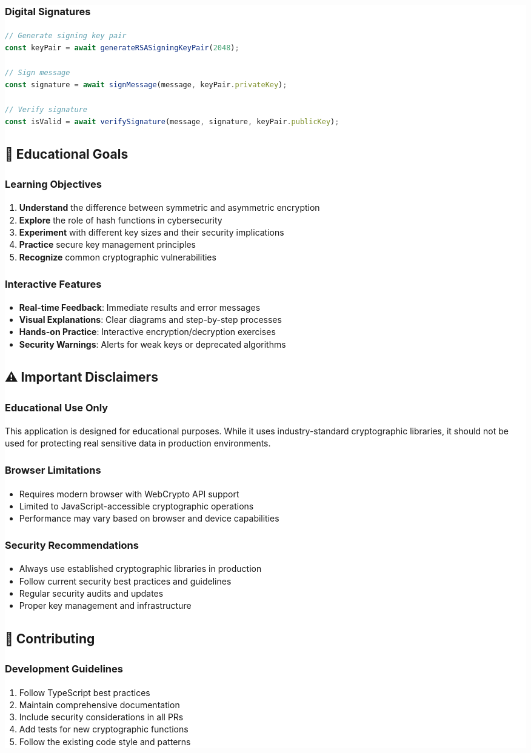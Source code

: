 ### Digital Signatures
```typescript
// Generate signing key pair
const keyPair = await generateRSASigningKeyPair(2048);

// Sign message
const signature = await signMessage(message, keyPair.privateKey);

// Verify signature
const isValid = await verifySignature(message, signature, keyPair.publicKey);
```

## 🎯 Educational Goals

### Learning Objectives
1. **Understand** the difference between symmetric and asymmetric encryption
2. **Explore** the role of hash functions in cybersecurity
3. **Experiment** with different key sizes and their security implications
4. **Practice** secure key management principles
5. **Recognize** common cryptographic vulnerabilities

### Interactive Features
- **Real-time Feedback**: Immediate results and error messages
- **Visual Explanations**: Clear diagrams and step-by-step processes
- **Hands-on Practice**: Interactive encryption/decryption exercises
- **Security Warnings**: Alerts for weak keys or deprecated algorithms

## ⚠️ Important Disclaimers

### Educational Use Only
This application is designed for educational purposes. While it uses industry-standard cryptographic libraries, it should not be used for protecting real sensitive data in production environments.

### Browser Limitations
- Requires modern browser with WebCrypto API support
- Limited to JavaScript-accessible cryptographic operations
- Performance may vary based on browser and device capabilities

### Security Recommendations
- Always use established cryptographic libraries in production
- Follow current security best practices and guidelines
- Regular security audits and updates
- Proper key management and infrastructure

## 🤝 Contributing

### Development Guidelines
1. Follow TypeScript best practices
2. Maintain comprehensive documentation
3. Include security considerations in all PRs
4. Add tests for new cryptographic functions
5. Follow the existing code style and patterns
